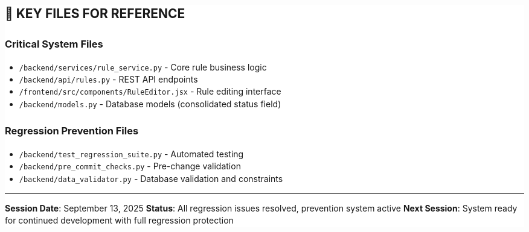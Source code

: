 ## 📁 KEY FILES FOR REFERENCE

### **Critical System Files**
- `/backend/services/rule_service.py` - Core rule business logic
- `/backend/api/rules.py` - REST API endpoints
- `/frontend/src/components/RuleEditor.jsx` - Rule editing interface
- `/backend/models.py` - Database models (consolidated status field)

### **Regression Prevention Files**
- `/backend/test_regression_suite.py` - Automated testing
- `/backend/pre_commit_checks.py` - Pre-change validation
- `/backend/data_validator.py` - Database validation and constraints

---
**Session Date**: September 13, 2025
**Status**: All regression issues resolved, prevention system active
**Next Session**: System ready for continued development with full regression protection